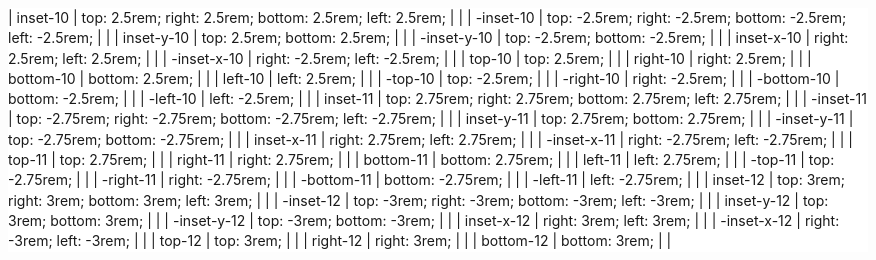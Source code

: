 | inset-10      | top: 2.5rem; right: 2.5rem; bottom: 2.5rem; left: 2.5rem;                     |       |
| -inset-10     | top: -2.5rem; right: -2.5rem; bottom: -2.5rem; left: -2.5rem;                 |       |
| inset-y-10    | top: 2.5rem; bottom: 2.5rem;                                                  |       |
| -inset-y-10   | top: -2.5rem; bottom: -2.5rem;                                                |       |
| inset-x-10    | right: 2.5rem; left: 2.5rem;                                                  |       |
| -inset-x-10   | right: -2.5rem; left: -2.5rem;                                                |       |
| top-10        | top: 2.5rem;                                                                  |       |
| right-10      | right: 2.5rem;                                                                |       |
| bottom-10     | bottom: 2.5rem;                                                               |       |
| left-10       | left: 2.5rem;                                                                 |       |
| -top-10       | top: -2.5rem;                                                                 |       |
| -right-10     | right: -2.5rem;                                                               |       |
| -bottom-10    | bottom: -2.5rem;                                                              |       |
| -left-10      | left: -2.5rem;                                                                |       |
| inset-11      | top: 2.75rem; right: 2.75rem; bottom: 2.75rem; left: 2.75rem;                 |       |
| -inset-11     | top: -2.75rem; right: -2.75rem; bottom: -2.75rem; left: -2.75rem;             |       |
| inset-y-11    | top: 2.75rem; bottom: 2.75rem;                                                |       |
| -inset-y-11   | top: -2.75rem; bottom: -2.75rem;                                              |       |
| inset-x-11    | right: 2.75rem; left: 2.75rem;                                                |       |
| -inset-x-11   | right: -2.75rem; left: -2.75rem;                                              |       |
| top-11        | top: 2.75rem;                                                                 |       |
| right-11      | right: 2.75rem;                                                               |       |
| bottom-11     | bottom: 2.75rem;                                                              |       |
| left-11       | left: 2.75rem;                                                                |       |
| -top-11       | top: -2.75rem;                                                                |       |
| -right-11     | right: -2.75rem;                                                              |       |
| -bottom-11    | bottom: -2.75rem;                                                             |       |
| -left-11      | left: -2.75rem;                                                               |       |
| inset-12      | top: 3rem; right: 3rem; bottom: 3rem; left: 3rem;                             |       |
| -inset-12     | top: -3rem; right: -3rem; bottom: -3rem; left: -3rem;                         |       |
| inset-y-12    | top: 3rem; bottom: 3rem;                                                      |       |
| -inset-y-12   | top: -3rem; bottom: -3rem;                                                    |       |
| inset-x-12    | right: 3rem; left: 3rem;                                                      |       |
| -inset-x-12   | right: -3rem; left: -3rem;                                                    |       |
| top-12        | top: 3rem;                                                                    |       |
| right-12      | right: 3rem;                                                                  |       |
| bottom-12     | bottom: 3rem;                                                                 |       |